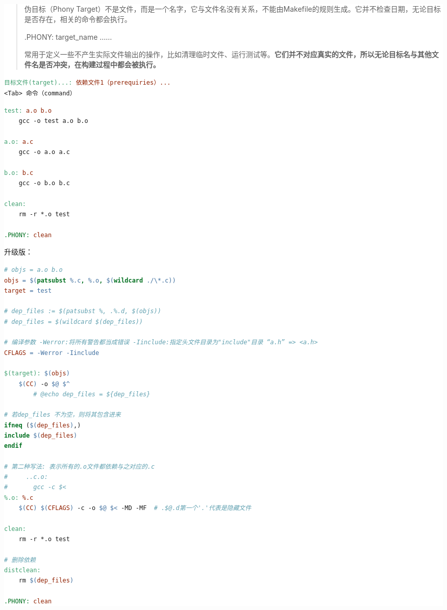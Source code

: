 > 伪目标（Phony Target）不是文件，而是一个名字，它与文件名没有关系，不能由Makefile的规则生成。它并不检查日期，无论目标是否存在，相关的命令都会执行。
>
> .PHONY: target_name ……
>
> 常用于定义一些不产生实际文件输出的操作，比如清理临时文件、运行测试等。**它们并不对应真实的文件，所以无论目标名与其他文件名是否冲突，在构建过程中都会被执行。**

```Makefile
目标文件(target)...: 依赖文件1（prerequiries）...
<Tab> 命令（command）
```

```makefile
test: a.o b.o
	gcc -o test a.o b.o

a.o: a.c
	gcc -o a.o a.c

b.o: b.c
	gcc -o b.o b.c
	
clean:
	rm -r *.o test
	
.PHONY: clean
```

升级版：

```makefile
# objs = a.o b.o
objs = $(patsubst %.c, %.o, $(wildcard ./\*.c))
target = test

# dep_files := $(patsubst %, .%.d, $(objs))
# dep_files = $(wildcard $(dep_files))

# 编译参数 -Werror:将所有警告都当成错误 -Iinclude:指定头文件目录为"include"目录 “a.h” => <a.h>
CFLAGS = -Werror -Iinclude

$(target): $(objs)
	$(CC) -o $@ $^ 
		# @echo dep_files = ${dep_files}
		
# 若dep_files 不为空，则将其包含进来
ifneq ($(dep_files),)  
include $(dep_files)  
endif

# 第二种写法: 表示所有的.o文件都依赖与之对应的.c
#     ..c.o:  
#       gcc -c $<
%.o: %.c
	$(CC) $(CFLAGS) -c -o $@ $< -MD -MF  # .$@.d第一个'.'代表是隐藏文件 
	
clean:
	rm -r *.o test
	
# 删除依赖
distclean:
	rm $(dep_files) 
	
.PHONY: clean
```
